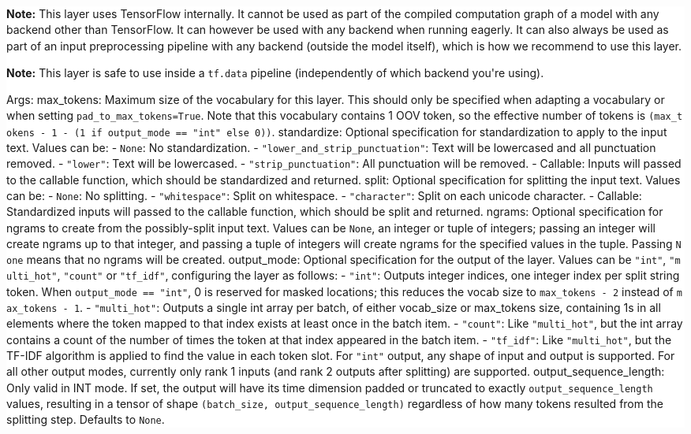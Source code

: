 **Note:** This layer uses TensorFlow internally. It cannot
be used as part of the compiled computation graph of a model with
any backend other than TensorFlow.
It can however be used with any backend when running eagerly.
It can also always be used as part of an input preprocessing pipeline
with any backend (outside the model itself), which is how we recommend
to use this layer.

**Note:** This layer is safe to use inside a `tf.data` pipeline
(independently of which backend you're using).

Args:
    max_tokens: Maximum size of the vocabulary for this layer. This should
        only be specified when adapting a vocabulary or when setting
        `pad_to_max_tokens=True`. Note that this vocabulary
        contains 1 OOV token, so the effective number of tokens is
        `(max_tokens - 1 - (1 if output_mode == "int" else 0))`.
    standardize: Optional specification for standardization to apply to the
        input text. Values can be:
        - `None`: No standardization.
        - `"lower_and_strip_punctuation"`: Text will be lowercased and all
            punctuation removed.
        - `"lower"`: Text will be lowercased.
        - `"strip_punctuation"`: All punctuation will be removed.
        - Callable: Inputs will passed to the callable function,
            which should be standardized and returned.
    split: Optional specification for splitting the input text.
        Values can be:
        - `None`: No splitting.
        - `"whitespace"`: Split on whitespace.
        - `"character"`: Split on each unicode character.
        - Callable: Standardized inputs will passed to the callable
            function, which should be split and returned.
    ngrams: Optional specification for ngrams to create from the
        possibly-split input text. Values can be `None`, an integer
        or tuple of integers; passing an integer will create ngrams
        up to that integer, and passing a tuple of integers will
        create ngrams for the specified values in the tuple.
        Passing `None` means that no ngrams will be created.
    output_mode: Optional specification for the output of the layer.
        Values can be `"int"`, `"multi_hot"`, `"count"` or `"tf_idf"`,
        configuring the layer as follows:
        - `"int"`: Outputs integer indices, one integer index per split
            string token. When `output_mode == "int"`,
            0 is reserved for masked locations;
            this reduces the vocab size to `max_tokens - 2`
            instead of `max_tokens - 1`.
        - `"multi_hot"`: Outputs a single int array per batch, of either
            vocab_size or max_tokens size, containing 1s in all elements
            where the token mapped to that index exists at least
            once in the batch item.
        - `"count"`: Like `"multi_hot"`, but the int array contains
            a count of the number of times the token at that index
            appeared in the batch item.
        - `"tf_idf"`: Like `"multi_hot"`, but the TF-IDF algorithm
            is applied to find the value in each token slot.
        For `"int"` output, any shape of input and output is supported.
        For all other output modes, currently only rank 1 inputs
        (and rank 2 outputs after splitting) are supported.
    output_sequence_length: Only valid in INT mode. If set, the output will
        have its time dimension padded or truncated to exactly
        `output_sequence_length` values, resulting in a tensor of shape
        `(batch_size, output_sequence_length)` regardless of how many tokens
        resulted from the splitting step. Defaults to `None`.